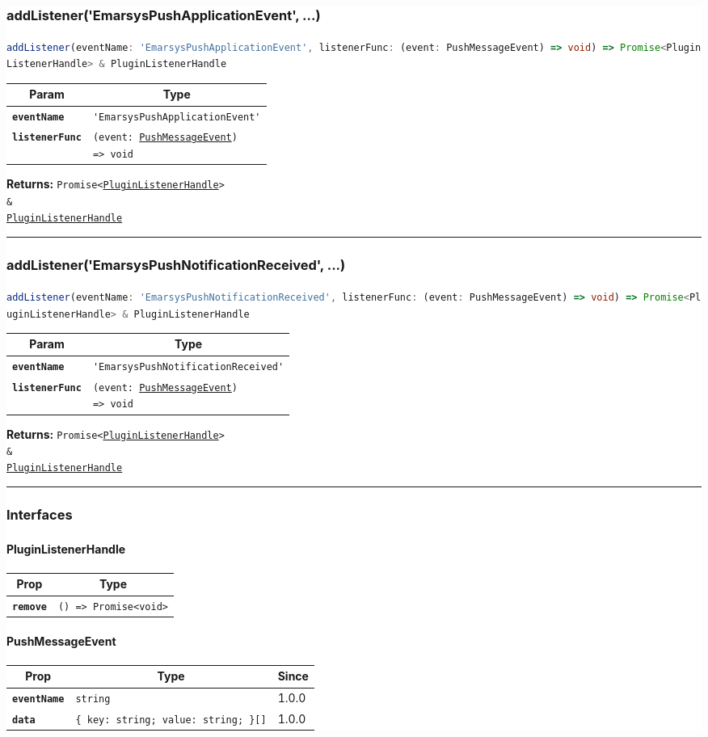 
### addListener('EmarsysPushApplicationEvent', ...)

```typescript
addListener(eventName: 'EmarsysPushApplicationEvent', listenerFunc: (event: PushMessageEvent) => void) => Promise<PluginListenerHandle> & PluginListenerHandle
```

| Param              | Type                                                                              |
| ------------------ | --------------------------------------------------------------------------------- |
| **`eventName`**    | <code>'EmarsysPushApplicationEvent'</code>                                        |
| **`listenerFunc`** | <code>(event: <a href="#pushmessageevent">PushMessageEvent</a>) =&gt; void</code> |

**Returns:** <code>Promise&lt;<a href="#pluginlistenerhandle">PluginListenerHandle</a>&gt; & <a href="#pluginlistenerhandle">PluginListenerHandle</a></code>

--------------------


### addListener('EmarsysPushNotificationReceived', ...)

```typescript
addListener(eventName: 'EmarsysPushNotificationReceived', listenerFunc: (event: PushMessageEvent) => void) => Promise<PluginListenerHandle> & PluginListenerHandle
```

| Param              | Type                                                                              |
| ------------------ | --------------------------------------------------------------------------------- |
| **`eventName`**    | <code>'EmarsysPushNotificationReceived'</code>                                    |
| **`listenerFunc`** | <code>(event: <a href="#pushmessageevent">PushMessageEvent</a>) =&gt; void</code> |

**Returns:** <code>Promise&lt;<a href="#pluginlistenerhandle">PluginListenerHandle</a>&gt; & <a href="#pluginlistenerhandle">PluginListenerHandle</a></code>

--------------------


### Interfaces


#### PluginListenerHandle

| Prop         | Type                                      |
| ------------ | ----------------------------------------- |
| **`remove`** | <code>() =&gt; Promise&lt;void&gt;</code> |


#### PushMessageEvent

| Prop            | Type                                           | Since |
| --------------- | ---------------------------------------------- | ----- |
| **`eventName`** | <code>string</code>                            | 1.0.0 |
| **`data`**      | <code>{ key: string; value: string; }[]</code> | 1.0.0 |

